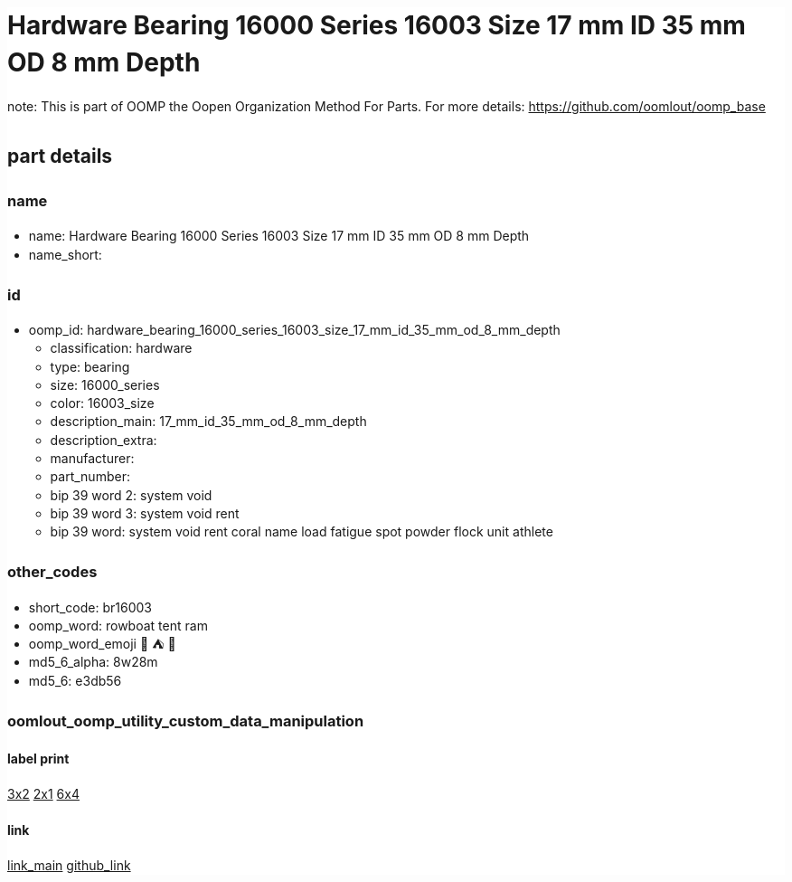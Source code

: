 # Hardware Bearing 16000 Series 16003 Size 17 mm ID 35 mm OD 8 mm Depth  

note: This is part of OOMP the Oopen Organization Method For Parts. For more details: https://github.com/oomlout/oomp_base

##  part details





### name
* name: Hardware Bearing 16000 Series 16003 Size 17 mm ID 35 mm OD 8 mm Depth
* name_short: 
### id
* oomp_id: hardware_bearing_16000_series_16003_size_17_mm_id_35_mm_od_8_mm_depth
  * classification: hardware
  * type: bearing
  * size: 16000_series
  * color: 16003_size
  * description_main: 17_mm_id_35_mm_od_8_mm_depth
  * description_extra: 
  * manufacturer: 
  * part_number: 
  * bip 39 word 2: system void
  * bip 39 word 3: system void rent
  * bip 39 word: system void rent coral name load fatigue spot powder flock unit athlete

### other_codes
* short_code: br16003
* oomp_word: rowboat tent ram
* oomp_word_emoji :rowboat: :tent: :ram:
* md5_6_alpha: 8w28m
* md5_6: e3db56






### oomlout_oomp_utility_custom_data_manipulation
#### label print
[3x2](http://192.168.1.245:1112/?label=oomp%208w28m)
[2x1](http://192.168.1.242:1112/?label=oomp%208w28m)
[6x4](http://192.168.1.55:1112/?label=oomp%208w28m)    

#### link

[link_main](https://github.com/oomlout/oomlout_oomp_current_version_messy/tree/main/parts/hardware_bearing_16000_series_16003_size_17_mm_id_35_mm_od_8_mm_depth) [github_link](https://github.com/oomlout/oomlout_oomp_part_src/tree/main/parts/hardware_bearing_16000_series_16003_size_17_mm_id_35_mm_od_8_mm_depth)                             

